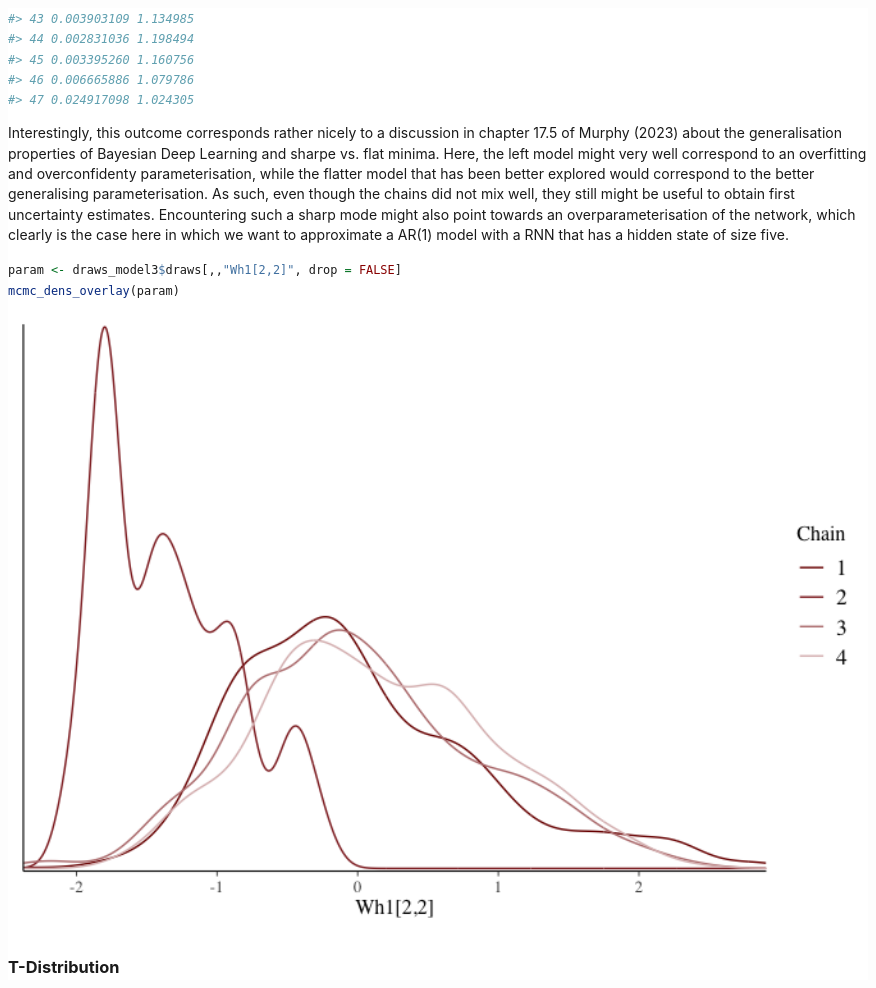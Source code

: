 ``` r
#> 43 0.003903109 1.134985
#> 44 0.002831036 1.198494
#> 45 0.003395260 1.160756
#> 46 0.006665886 1.079786
#> 47 0.024917098 1.024305
```

Interestingly, this outcome corresponds rather nicely to a discussion in
chapter 17.5 of Murphy (2023) about the generalisation properties of
Bayesian Deep Learning and sharpe vs. flat minima. Here, the left model
might very well correspond to an overfitting and overconfidenty
parameterisation, while the flatter model that has been better explored
would correspond to the better generalising parameterisation. As such,
even though the chains did not mix well, they still might be useful to
obtain first uncertainty estimates. Encountering such a sharp mode might
also point towards an overparameterisation of the network, which clearly
is the case here in which we want to approximate a AR(1) model with a
RNN that has a hidden state of size five.

``` r
param <- draws_model3$draws[,,"Wh1[2,2]", drop = FALSE]
mcmc_dens_overlay(param)
```

<img src="man/figures/README-unnamed-chunk-19-1.png" width="100%" />

### T-Distribution
